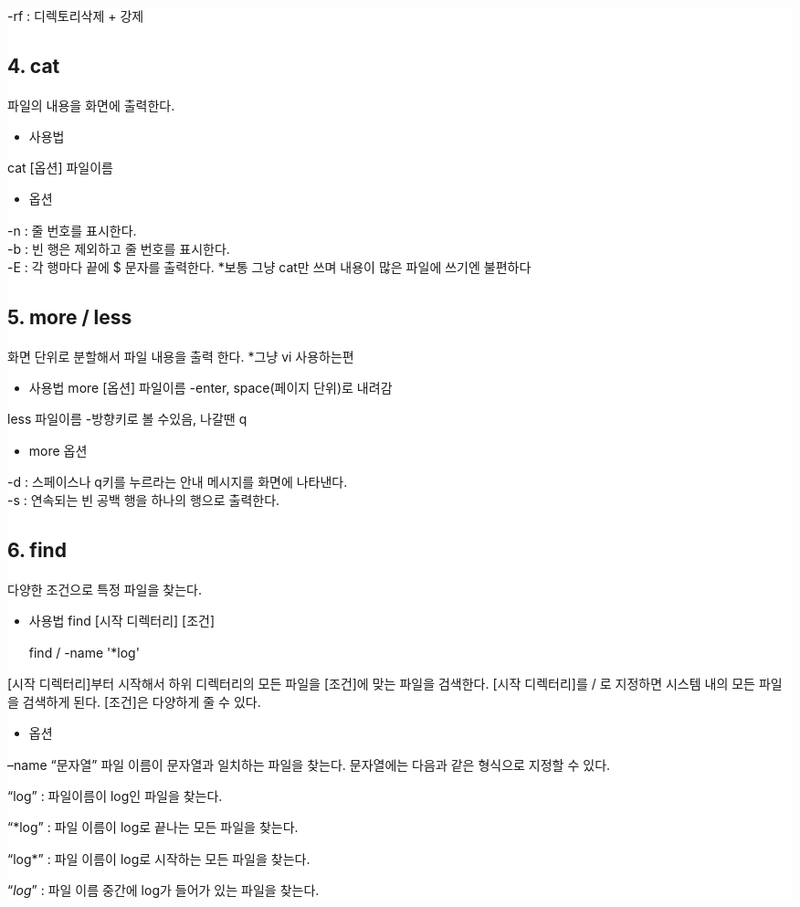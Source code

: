 -rf : 디렉토리삭제 + 강제

## 4. cat
파일의 내용을 화면에 출력한다.

- 사용법
 
cat [옵션] 파일이름

- 옵션

-n : 줄 번호를 표시한다.  
-b : 빈 행은 제외하고 줄 번호를 표시한다.  
-E : 각 행마다 끝에 $ 문자를 출력한다.
*보통 그냥 cat만 쓰며 내용이 많은 파일에 쓰기엔 불편하다

## 5. more / less 
화면 단위로 분할해서 파일 내용을 출력 한다.
*그냥 vi 사용하는편

- 사용법
more [옵션] 파일이름
-enter, space(페이지 단위)로 내려감

less 파일이름
-방향키로 볼 수있음, 나갈땐 q 

- more 옵션

-d : 스페이스나 q키를 누르라는 안내 메시지를 화면에 나타낸다.  
-s : 연속되는 빈 공백 행을 하나의 행으로 출력한다.


## 6. find
다양한 조건으로 특정 파일을 찾는다.

- 사용법
find [시작 디렉터리] [조건]
	
	find / -name '*log'
	
[시작 디렉터리]부터 시작해서 하위 디렉터리의 모든 파일을 [조건]에 맞는 파일을 검색한다.
[시작 디렉터리]를 / 로 지정하면 시스템 내의 모든 파일을 검색하게 된다.
[조건]은 다양하게 줄 수 있다.

- 옵션 

–name “문자열”
파일 이름이 문자열과 일치하는 파일을 찾는다. 문자열에는 다음과 같은 형식으로 지정할 수 있다.

“log” : 파일이름이 log인 파일을 찾는다.

“*log” : 파일 이름이 log로 끝나는 모든 파일을 찾는다.

“log*” : 파일 이름이 log로 시작하는 모든 파일을 찾는다.

“*log*” : 파일 이름 중간에 log가 들어가 있는 파일을 찾는다.
